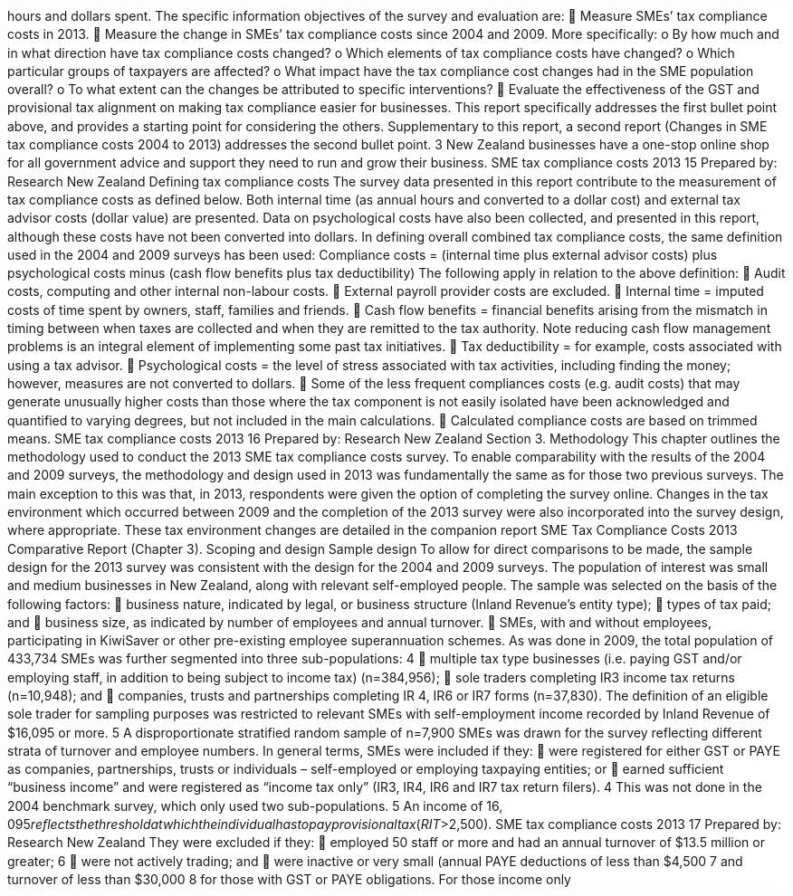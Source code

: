 hours and dollars spent. The specific information objectives of the survey and evaluation are:  Measure SMEs’ tax compliance costs in 2013.  Measure the change in SMEs’ tax compliance costs since 2004 and 2009. More specifically: o By how much and in what direction have tax compliance costs changed? o Which elements of tax compliance costs have changed? o Which particular groups of taxpayers are affected? o What impact have the tax compliance cost changes had in the SME population overall? o To what extent can the changes be attributed to specific interventions?  Evaluate the effectiveness of the GST and provisional tax alignment on making tax compliance easier for businesses. This report specifically addresses the first bullet point above, and provides a starting point for considering the others. Supplementary to this report, a second report (Changes in SME tax compliance costs 2004 to 2013) addresses the second bullet point. 3 New Zealand businesses have a one-stop online shop for all government advice and support they need to run and grow their business. SME tax compliance costs 2013 15 Prepared by: Research New Zealand Defining tax compliance costs The survey data presented in this report contribute to the measurement of tax compliance costs as defined below. Both internal time (as annual hours and converted to a dollar cost) and external tax advisor costs (dollar value) are presented. Data on psychological costs have also been collected, and presented in this report, although these costs have not been converted into dollars. In defining overall combined tax compliance costs, the same definition used in the 2004 and 2009 surveys has been used: Compliance costs = (internal time plus external advisor costs) plus psychological costs minus (cash flow benefits plus tax deductibility) The following apply in relation to the above definition:  Audit costs, computing and other internal non-labour costs.  External payroll provider costs are excluded.  Internal time = imputed costs of time spent by owners, staff, families and friends.  Cash flow benefits = financial benefits arising from the mismatch in timing between when taxes are collected and when they are remitted to the tax authority. Note reducing cash flow management problems is an integral element of implementing some past tax initiatives.  Tax deductibility = for example, costs associated with using a tax advisor.  Psychological costs = the level of stress associated with tax activities, including finding the money; however, measures are not converted to dollars.  Some of the less frequent compliances costs (e.g. audit costs) that may generate unusually higher costs than those where the tax component is not easily isolated have been acknowledged and quantified to varying degrees, but not included in the main calculations.  Calculated compliance costs are based on trimmed means. SME tax compliance costs 2013 16 Prepared by: Research New Zealand Section 3. Methodology This chapter outlines the methodology used to conduct the 2013 SME tax compliance costs survey. To enable comparability with the results of the 2004 and 2009 surveys, the methodology and design used in 2013 was fundamentally the same as for those two previous surveys. The main exception to this was that, in 2013, respondents were given the option of completing the survey online. Changes in the tax environment which occurred between 2009 and the completion of the 2013 survey were also incorporated into the survey design, where appropriate. These tax environment changes are detailed in the companion report SME Tax Compliance Costs 2013 Comparative Report (Chapter 3). Scoping and design Sample design To allow for direct comparisons to be made, the sample design for the 2013 survey was consistent with the design for the 2004 and 2009 surveys. The population of interest was small and medium businesses in New Zealand, along with relevant self-employed people. The sample was selected on the basis of the following factors:  business nature, indicated by legal, or business structure (Inland Revenue’s entity type);  types of tax paid; and  business size, as indicated by number of employees and annual turnover.  SMEs, with and without employees, participating in KiwiSaver or other pre-existing employee superannuation schemes. As was done in 2009, the total population of 433,734 SMEs was further segmented into three sub-populations: 4  multiple tax type businesses (i.e. paying GST and/or employing staff, in addition to being subject to income tax) (n=384,956);  sole traders completing IR3 income tax returns (n=10,948); and  companies, trusts and partnerships completing IR 4, IR6 or IR7 forms (n=37,830). The definition of an eligible sole trader for sampling purposes was restricted to relevant SMEs with self-employment income recorded by Inland Revenue of $16,095 or more. 5 A disproportionate stratified random sample of n=7,900 SMEs was drawn for the survey reflecting different strata of turnover and employee numbers. In general terms, SMEs were included if they:  were registered for either GST or PAYE as companies, partnerships, trusts or individuals – self-employed or employing taxpaying entities; or  earned sufficient “business income” and were registered as “income tax only” (IR3, IR4, IR6 and IR7 tax return filers). 4 This was not done in the 2004 benchmark survey, which only used two sub-populations. 5 An income of $16,095 reflects the threshold at which the individual has to pay provisional tax (RIT>$2,500). SME tax compliance costs 2013 17 Prepared by: Research New Zealand They were excluded if they:  employed 50 staff or more and had an annual turnover of $13.5 million or greater; 6  were not actively trading; and  were inactive or very small (annual PAYE deductions of less than $4,500 7 and turnover of less than $30,000 8 for those with GST or PAYE obligations. For those income only